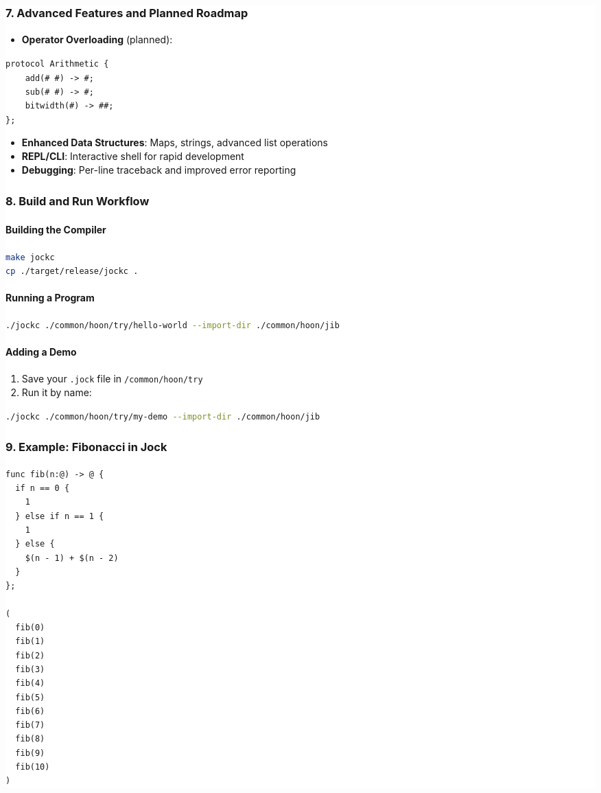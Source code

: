 ### 7. Advanced Features and Planned Roadmap

- **Operator Overloading** (planned):

```jock
protocol Arithmetic {
    add(# #) -> #;
    sub(# #) -> #;
    bitwidth(#) -> ##;
};
```

- **Enhanced Data Structures**: Maps, strings, advanced list operations
- **REPL/CLI**: Interactive shell for rapid development
- **Debugging**: Per-line traceback and improved error reporting

### 8. Build and Run Workflow

#### Building the Compiler

```sh
make jockc
cp ./target/release/jockc .
```

#### Running a Program

```sh
./jockc ./common/hoon/try/hello-world --import-dir ./common/hoon/jib
```

#### Adding a Demo

1. Save your `.jock` file in `/common/hoon/try`
2. Run it by name:

```sh
./jockc ./common/hoon/try/my-demo --import-dir ./common/hoon/jib
```

### 9. Example: Fibonacci in Jock

```jock
func fib(n:@) -> @ {
  if n == 0 {
    1
  } else if n == 1 {
    1
  } else {
    $(n - 1) + $(n - 2)
  }
};

(
  fib(0)
  fib(1)
  fib(2)
  fib(3)
  fib(4)
  fib(5)
  fib(6)
  fib(7)
  fib(8)
  fib(9)
  fib(10)
)
```

